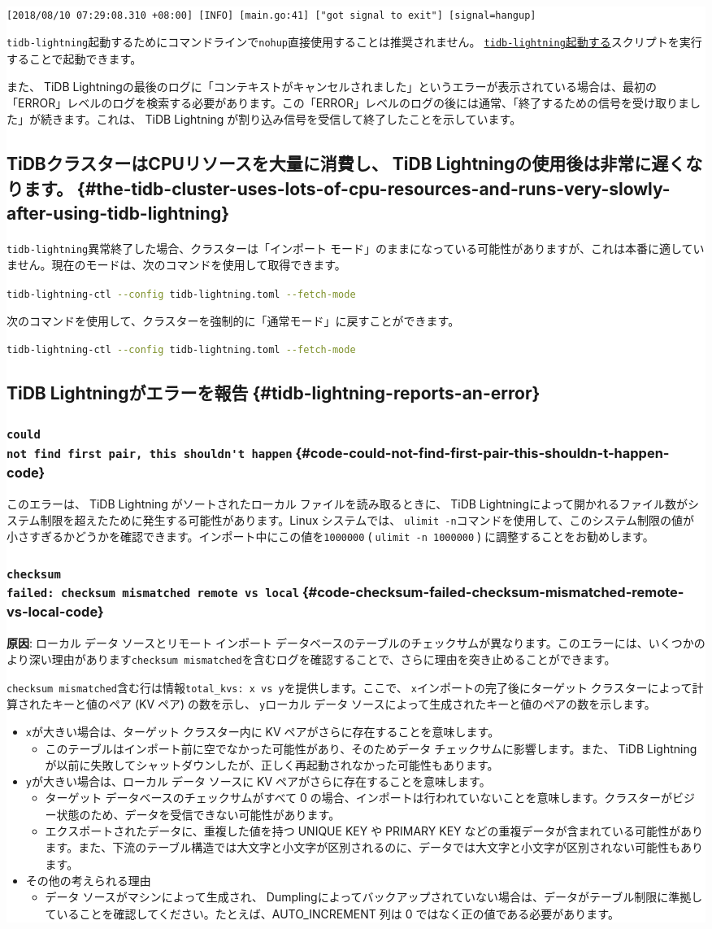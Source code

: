     [2018/08/10 07:29:08.310 +08:00] [INFO] [main.go:41] ["got signal to exit"] [signal=hangup]

`tidb-lightning`起動するためにコマンドラインで`nohup`直接使用することは推奨されません。 [`tidb-lightning`起動する](/get-started-with-tidb-lightning.md#step-4-start-tidb-lightning)スクリプトを実行することで起動できます。

また、 TiDB Lightningの最後のログに「コンテキストがキャンセルされました」というエラーが表示されている場合は、最初の「ERROR」レベルのログを検索する必要があります。この「ERROR」レベルのログの後には通常、「終了するための信号を受け取りました」が続きます。これは、 TiDB Lightning が割り込み信号を受信して​​終了したことを示しています。

## TiDBクラスターはCPUリソースを大量に消費し、 TiDB Lightningの使用後は非常に遅くなります。 {#the-tidb-cluster-uses-lots-of-cpu-resources-and-runs-very-slowly-after-using-tidb-lightning}

`tidb-lightning`異常終了した場合、クラスターは「インポート モード」のままになっている可能性がありますが、これは本番に適していません。現在のモードは、次のコマンドを使用して取得できます。

```sh
tidb-lightning-ctl --config tidb-lightning.toml --fetch-mode
```

次のコマンドを使用して、クラスターを強制的に「通常モード」に戻すことができます。

```sh
tidb-lightning-ctl --config tidb-lightning.toml --fetch-mode
```

## TiDB Lightningがエラーを報告 {#tidb-lightning-reports-an-error}

### <code>could not find first pair, this shouldn't happen</code> {#code-could-not-find-first-pair-this-shouldn-t-happen-code}

このエラーは、 TiDB Lightning がソートされたローカル ファイルを読み取るときに、 TiDB Lightningによって開かれるファイル数がシステム制限を超えたために発生する可能性があります。Linux システムでは、 `ulimit -n`コマンドを使用して、このシステム制限の値が小さすぎるかどうかを確認できます。インポート中にこの値を`1000000` ( `ulimit -n 1000000` ) に調整することをお勧めします。

### <code>checksum failed: checksum mismatched remote vs local</code> {#code-checksum-failed-checksum-mismatched-remote-vs-local-code}

**原因**: ローカル データ ソースとリモート インポート データベースのテーブルのチェックサムが異なります。このエラーには、いくつかのより深い理由があります`checksum mismatched`を含むログを確認することで、さらに理由を突き止めることができます。

`checksum mismatched`含む行は情報`total_kvs: x vs y`を提供します。ここで、 `x`インポートの完了後にターゲット クラスターによって計算されたキーと値のペア (KV ペア) の数を示し、 `y`ローカル データ ソースによって生成されたキーと値のペアの数を示します。

-   `x`が大きい場合は、ターゲット クラスター内に KV ペアがさらに存在することを意味します。
    -   このテーブルはインポート前に空でなかった可能性があり、そのためデータ チェックサムに影響します。また、 TiDB Lightning が以前に失敗してシャットダウンしたが、正しく再起動されなかった可能性もあります。
-   `y`が大きい場合は、ローカル データ ソースに KV ペアがさらに存在することを意味します。
    -   ターゲット データベースのチェックサムがすべて 0 の場合、インポートは行われていないことを意味します。クラスターがビジー状態のため、データを受信できない可能性があります。
    -   エクスポートされたデータに、重複した値を持つ UNIQUE KEY や PRIMARY KEY などの重複データが含まれている可能性があります。また、下流のテーブル構造では大文字と小文字が区別されるのに、データでは大文字と小文字が区別されない可能性もあります。
-   その他の考えられる理由
    -   データ ソースがマシンによって生成され、 Dumplingによってバックアップされていない場合は、データがテーブル制限に準拠していることを確認してください。たとえば、AUTO_INCREMENT 列は 0 ではなく正の値である必要があります。
